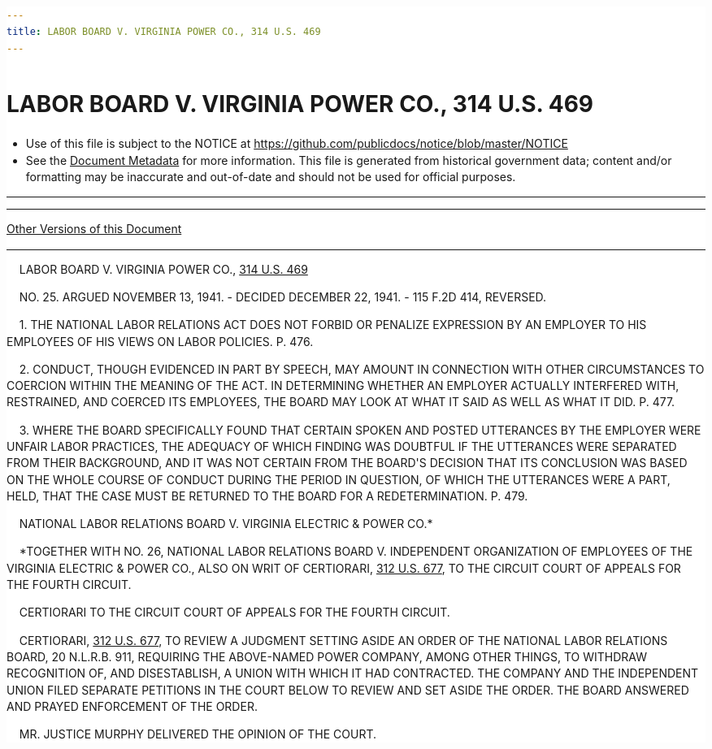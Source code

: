 ```yaml
---
title: LABOR BOARD V. VIRGINIA POWER CO., 314 U.S. 469
---
```


# LABOR BOARD V. VIRGINIA POWER CO., 314 U.S. 469

* Use of this file is subject to the NOTICE at https://github.com/publicdocs/notice/blob/master/NOTICE
* See the [Document Metadata](../../../index.md) for more information.
  This file is generated from historical government data; content and/or formatting may be inaccurate and out-of-date and should not be used for official purposes.

----------
----------

[Other Versions of this Document](https://publicdocs.github.io/go/links?ns=uslm-x&ref=%2Fus%2Fcourts%2Fscotus%2FusReporter%2F314%2F469)

----------

    LABOR BOARD V. VIRGINIA POWER CO., [314 U.S. 469][/us/courts/scotus/usReporter/314/469]

    NO. 25.  ARGUED NOVEMBER 13, 1941.  - DECIDED DECEMBER 22, 1941.  - 115 F.2D 414, REVERSED.

    1.  THE NATIONAL LABOR RELATIONS ACT DOES NOT FORBID OR PENALIZE EXPRESSION BY AN EMPLOYER TO HIS EMPLOYEES OF HIS VIEWS ON LABOR POLICIES.  P. 476.

    2.  CONDUCT, THOUGH EVIDENCED IN PART BY SPEECH, MAY AMOUNT IN CONNECTION WITH OTHER CIRCUMSTANCES TO COERCION WITHIN THE MEANING OF THE ACT.  IN DETERMINING WHETHER AN EMPLOYER ACTUALLY INTERFERED WITH, RESTRAINED, AND COERCED ITS EMPLOYEES, THE BOARD MAY LOOK AT WHAT IT SAID AS WELL AS WHAT IT DID.  P. 477.

    3.  WHERE THE BOARD SPECIFICALLY FOUND THAT CERTAIN SPOKEN AND POSTED UTTERANCES BY THE EMPLOYER WERE UNFAIR LABOR PRACTICES, THE ADEQUACY OF WHICH FINDING WAS DOUBTFUL IF THE UTTERANCES WERE SEPARATED FROM THEIR BACKGROUND, AND IT WAS NOT CERTAIN FROM THE BOARD'S DECISION THAT ITS CONCLUSION WAS BASED ON THE WHOLE COURSE OF CONDUCT DURING THE PERIOD IN QUESTION, OF WHICH THE UTTERANCES WERE A PART, HELD, THAT THE CASE MUST BE RETURNED TO THE BOARD FOR A REDETERMINATION.  P. 479.

    NATIONAL LABOR RELATIONS BOARD V. VIRGINIA ELECTRIC & POWER CO.\*

    \*TOGETHER WITH NO. 26, NATIONAL LABOR RELATIONS BOARD V. INDEPENDENT ORGANIZATION OF EMPLOYEES OF THE VIRGINIA ELECTRIC & POWER CO., ALSO ON WRIT OF CERTIORARI, [312 U.S. 677][/us/courts/scotus/usReporter/312/677], TO THE CIRCUIT COURT OF APPEALS FOR THE FOURTH CIRCUIT.

    CERTIORARI TO THE CIRCUIT COURT OF APPEALS FOR THE FOURTH CIRCUIT.

    CERTIORARI, [312 U.S. 677][/us/courts/scotus/usReporter/312/677], TO REVIEW A JUDGMENT SETTING ASIDE AN ORDER OF THE NATIONAL LABOR RELATIONS BOARD, 20 N.L.R.B. 911, REQUIRING THE ABOVE-NAMED POWER COMPANY, AMONG OTHER THINGS, TO WITHDRAW RECOGNITION OF, AND DISESTABLISH, A UNION WITH WHICH IT HAD CONTRACTED.  THE COMPANY AND THE INDEPENDENT UNION FILED SEPARATE PETITIONS IN THE COURT BELOW TO REVIEW AND SET ASIDE THE ORDER.  THE BOARD ANSWERED AND PRAYED ENFORCEMENT OF THE ORDER.

    MR. JUSTICE MURPHY DELIVERED THE OPINION OF THE COURT.


[/us/courts/scotus/usReporter/314/469]: https://publicdocs.github.io/go/links?ns=uslm-x&ref=%2Fus%2Fcourts%2Fscotus%2FusReporter%2F314%2F469
[/us/courts/scotus/usReporter/312/677]: https://publicdocs.github.io/go/links?ns=uslm-x&ref=%2Fus%2Fcourts%2Fscotus%2FusReporter%2F312%2F677
[/us/courts/scotus/usReporter/312/677]: https://publicdocs.github.io/go/links?ns=uslm-x&ref=%2Fus%2Fcourts%2Fscotus%2FusReporter%2F312%2F677
[/us/courts/scotus/usReporter/312/677]: https://publicdocs.github.io/go/links?ns=uslm-x&ref=%2Fus%2Fcourts%2Fscotus%2FusReporter%2F312%2F677
[/us/courts/scotus/usReporter/311/72]: https://publicdocs.github.io/go/links?ns=uslm-x&ref=%2Fus%2Fcourts%2Fscotus%2FusReporter%2F311%2F72
[/us/usc/t29/s158]: https://publicdocs.github.io/go/links?ns=uslm&ref=%2Fus%2Fusc%2Ft29%2Fs158
[/us/stat/49/449]: https://publicdocs.github.io/go/links?ns=uslm&ref=%2Fus%2Fstat%2F49%2F449
[/us/usc/t29/s151]: https://publicdocs.github.io/go/links?ns=uslm&ref=%2Fus%2Fusc%2Ft29%2Fs151
[/us/courts/scotus/usReporter/301/1]: https://publicdocs.github.io/go/links?ns=uslm-x&ref=%2Fus%2Fcourts%2Fscotus%2FusReporter%2F301%2F1